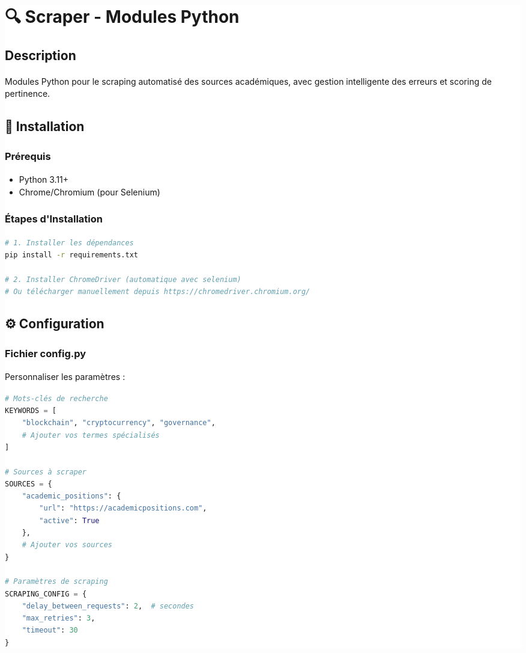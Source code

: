 # 🔍 Scraper - Modules Python

## Description
Modules Python pour le scraping automatisé des sources académiques, avec gestion intelligente des erreurs et scoring de pertinence.

## 🔧 Installation

### Prérequis
- Python 3.11+
- Chrome/Chromium (pour Selenium)

### Étapes d'Installation
```bash
# 1. Installer les dépendances
pip install -r requirements.txt

# 2. Installer ChromeDriver (automatique avec selenium)
# Ou télécharger manuellement depuis https://chromedriver.chromium.org/
```

## ⚙️ Configuration

### Fichier config.py
Personnaliser les paramètres :
```python
# Mots-clés de recherche
KEYWORDS = [
    "blockchain", "cryptocurrency", "governance",
    # Ajouter vos termes spécialisés
]

# Sources à scraper
SOURCES = {
    "academic_positions": {
        "url": "https://academicpositions.com",
        "active": True
    },
    # Ajouter vos sources
}

# Paramètres de scraping
SCRAPING_CONFIG = {
    "delay_between_requests": 2,  # secondes
    "max_retries": 3,
    "timeout": 30
}
```
